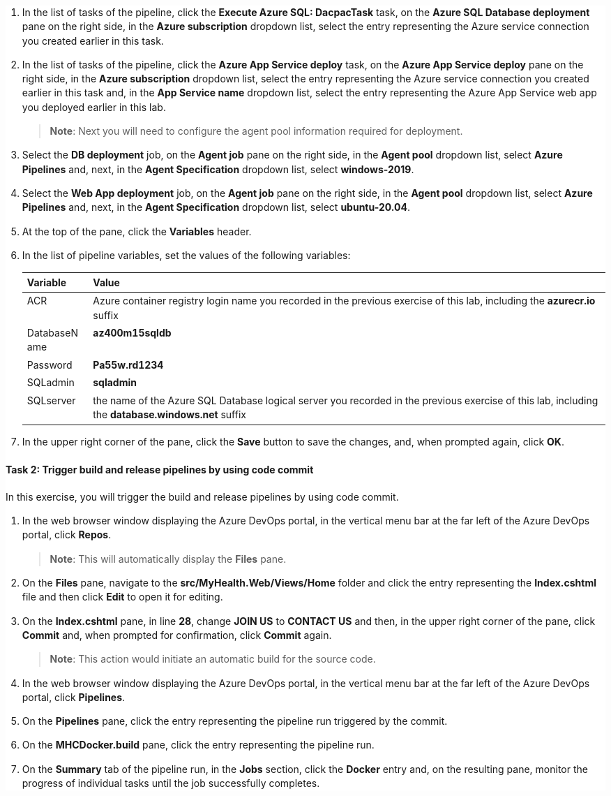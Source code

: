 1.  In the list of tasks of the pipeline, click the **Execute Azure SQL: DacpacTask** task, on the **Azure SQL Database deployment** pane on the right side, in the **Azure subscription** dropdown list, select the entry representing the Azure service connection you created earlier in this task.
1.  In the list of tasks of the pipeline, click the **Azure App Service deploy** task, on the **Azure App Service deploy** pane on the right side, in the **Azure subscription** dropdown list, select the entry representing the Azure service connection you created earlier in this task and, in the **App Service name** dropdown list, select the entry representing the Azure App Service web app you deployed earlier in this lab.

    >**Note**: Next you will need to configure the agent pool information required for deployment.

1.  Select the **DB deployment** job, on the **Agent job** pane on the right side, in the **Agent pool** dropdown list, select **Azure Pipelines** and, next, in the **Agent Specification** dropdown list, select **windows-2019**.
1.  Select the **Web App deployment** job, on the **Agent job** pane on the right side, in the **Agent pool** dropdown list, select **Azure Pipelines** and, next, in the **Agent Specification** dropdown list, select **ubuntu-20.04**.
1.  At the top of the pane, click the **Variables** header.
1.  In the list of pipeline variables, set the values of the following variables:

    | Variable | Value |
    | -------- | ----- |
    | ACR | Azure container registry login name you recorded in the previous exercise of this lab, including the **azurecr.io** suffix |
    | DatabaseName | **az400m15sqldb** |
    | Password | **Pa55w.rd1234** |
    | SQLadmin | **sqladmin** |
    | SQLserver | the name of the Azure SQL Database logical server you recorded in the previous exercise of this lab, including the **database.windows.net** suffix |

1.  In the upper right corner of the pane, click the **Save** button to save the changes, and, when prompted again, click **OK**.

#### Task 2: Trigger build and release pipelines by using code commit 

In this exercise, you will trigger the build and release pipelines by using code commit.

1.  In the web browser window displaying the Azure DevOps portal, in the vertical menu bar at the far left of the Azure DevOps portal, click **Repos**. 

    >**Note**: This will automatically display the **Files** pane. 

1.  On the **Files** pane, navigate to the **src/MyHealth.Web/Views/Home** folder and click the entry representing the **Index.cshtml** file and then click **Edit** to open it for editing.
1.  On the **Index.cshtml** pane, in line **28**, change **JOIN US** to **CONTACT US** and then, in the upper right corner of the pane, click **Commit** and, when prompted for confirmation, click **Commit** again.

    >**Note**: This action would initiate an automatic build for the source code.

1.  In the web browser window displaying the Azure DevOps portal, in the vertical menu bar at the far left of the Azure DevOps portal, click **Pipelines**. 
1.  On the **Pipelines** pane, click the entry representing the pipeline run triggered by the commit.
1.  On the **MHCDocker.build** pane, click the entry representing the pipeline run.
1.  On the **Summary** tab of the pipeline run, in the **Jobs** section, click the **Docker** entry and, on the resulting pane, monitor the progress of individual tasks until the job successfully completes. 
